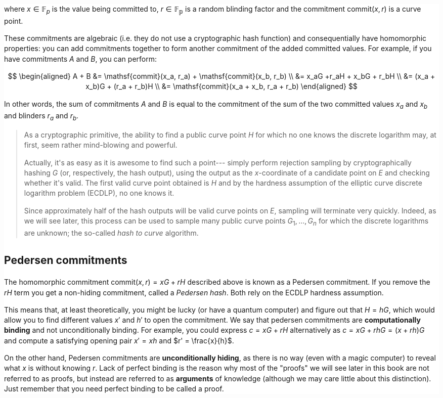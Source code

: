 where $x \in \mathbb{F}_p$ is the value being committed to, $r \in \mathbb{F_p}$ is a random blinding factor and the commitment $\mathsf{commit}(x, r)$ is a curve point.

These commitments are algebraic (i.e. they do not use a cryptographic hash function) and consequentially have homomorphic properties: you can add commitments
together to form another commitment of the added committed values. For example, if you have commitments $A$ and $B$, you can perform:

$$
\begin{aligned}
A + B &= \mathsf{commit}(x_a, r_a) + \mathsf{commit}(x_b, r_b) \\
&= x_aG +r_aH + x_bG + r_bH \\
&= (x_a + x_b)G + (r_a + r_b)H \\
&= \mathsf{commit}(x_a + x_b, r_a + r_b)
\end{aligned}
$$

In other words, the sum of commitments $A$ and $B$ is equal to the commitment of the sum of the two committed values $x_a$ and $x_b$ and blinders $r_a$ and $r_b$.

> As a cryptographic primitive, the ability to find a public curve point $H$ for which no one knows the discrete logarithm may, at first, seem rather mind-blowing and powerful.
>
> Actually, it's as easy as it is awesome to find such a point--- simply perform rejection sampling by cryptographically hashing $G$ (or, respectively, the
> hash output), using the output as the $x$-coordinate of a candidate point on $E$ and checking whether it's valid.  The first valid curve point obtained is $H$ and
> by the hardness assumption of the elliptic curve discrete logarithm problem (ECDLP), no one knows it.
>
> Since approximately half of the hash outputs will be valid curve points on $E$, sampling will terminate very quickly.  Indeed, as we will see later,
> this process can be used to sample many public curve points $G_1, \ldots, G_n$ for which the discrete logarithms are unknown; the so-called *hash to curve* algorithm.

## Pedersen commitments

The homomorphic commitment $\mathsf{commit}(x, r) = xG + rH$ described above is known as a Pedersen commitment. If you remove the $rH$ term you
get a non-hiding commitment, called a *Pedersen hash*. Both rely on the ECDLP hardness assumption.

This means that, at least theoretically, you might be lucky (or have a quantum computer) and figure out that $H = hG$, which would allow you to find different values $x'$ and $h'$ to open the commitment.
We say that pedersen commitments are **computationally binding** and not unconditionally binding.  For example, you could express $c = xG + rH$ alternatively as
$c = xG + rh G = (x + rh) G$ and compute a satisfying opening pair $x' = xh$ and $r' = \frac{x}{h}$.

On the other hand, Pedersen commitments are **unconditionally hiding**, as there is no way (even with a magic computer) to reveal what $x$ is without knowing $r$.
Lack of perfect binding is the reason why most of the "proofs" we will see later in this book are not referred to as proofs, but instead are referred to as
**arguments** of knowledge (although we may care little about this distinction). Just remember that you need perfect binding to be called a proof.
